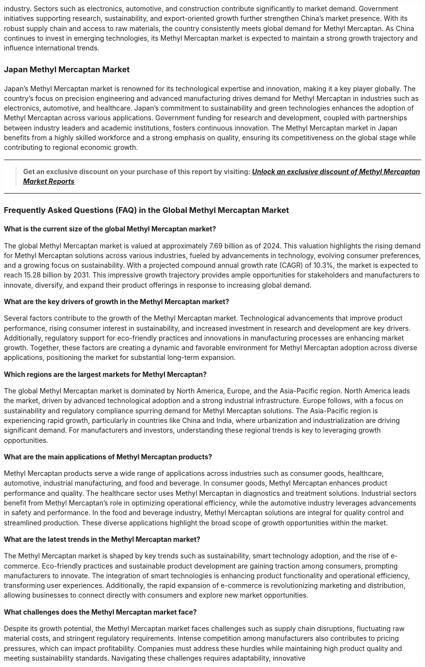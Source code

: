 industry. Sectors such as electronics, automotive, and construction contribute significantly to market demand. Government initiatives supporting research, sustainability, and export-oriented growth further strengthen China&rsquo;s market presence. With its robust supply chain and access to raw materials, the country consistently meets global demand for Methyl Mercaptan. As China continues to invest in emerging technologies, its Methyl Mercaptan market is expected to maintain a strong growth trajectory and influence international trends.</p><h3>Japan Methyl Mercaptan Market</h3><p>Japan&rsquo;s Methyl Mercaptan market is renowned for its technological expertise and innovation, making it a key player globally. The country&rsquo;s focus on precision engineering and advanced manufacturing drives demand for Methyl Mercaptan in industries such as electronics, automotive, and healthcare. Japan&rsquo;s commitment to sustainability and green technologies enhances the adoption of Methyl Mercaptan across various applications. Government funding for research and development, coupled with partnerships between industry leaders and academic institutions, fosters continuous innovation. The Methyl Mercaptan market in Japan benefits from a highly skilled workforce and a strong emphasis on quality, ensuring its competitiveness on the global stage while contributing to regional economic growth.</p><hr /><blockquote><p><strong>Get an exclusive discount on your purchase of this report by visiting: <em><a href="://marketresearchpulse.com/ask-for-discount/24405?utm_source=Github&amp;utm_medium=027">Unlock an exclusive discount of Methyl Mercaptan Market Reports</a></em>&nbsp;</strong></p></blockquote><hr /><h3>Frequently Asked Questions (FAQ) in the Global Methyl Mercaptan Market</h3><p><strong>What is the current size of the global Methyl Mercaptan market?</strong></p><p>The global Methyl Mercaptan market is valued at approximately 7.69 billion as of 2024. This valuation highlights the rising demand for Methyl Mercaptan solutions across various industries, fueled by advancements in technology, evolving consumer preferences, and a growing focus on sustainability. With a projected compound annual growth rate (CAGR) of 10.3%, the market is expected to reach 15.28 billion by 2031. This impressive growth trajectory provides ample opportunities for stakeholders and manufacturers to innovate, diversify, and expand their product offerings in response to increasing global demand.</p><p><strong>What are the key drivers of growth in the Methyl Mercaptan market?</strong></p><p>Several factors contribute to the growth of the Methyl Mercaptan market. Technological advancements that improve product performance, rising consumer interest in sustainability, and increased investment in research and development are key drivers. Additionally, regulatory support for eco-friendly practices and innovations in manufacturing processes are enhancing market growth. Together, these factors are creating a dynamic and favorable environment for Methyl Mercaptan adoption across diverse applications, positioning the market for substantial long-term expansion.</p><p><strong>Which regions are the largest markets for Methyl Mercaptan?</strong></p><p>The global Methyl Mercaptan market is dominated by North America, Europe, and the Asia-Pacific region. North America leads the market, driven by advanced technological adoption and a strong industrial infrastructure. Europe follows, with a focus on sustainability and regulatory compliance spurring demand for Methyl Mercaptan solutions. The Asia-Pacific region is experiencing rapid growth, particularly in countries like China and India, where urbanization and industrialization are driving significant demand. For manufacturers and investors, understanding these regional trends is key to leveraging growth opportunities.</p><p><strong>What are the main applications of Methyl Mercaptan products?</strong></p><p>Methyl Mercaptan products serve a wide range of applications across industries such as consumer goods, healthcare, automotive, industrial manufacturing, and food and beverage. In consumer goods, Methyl Mercaptan enhances product performance and quality. The healthcare sector uses Methyl Mercaptan in diagnostics and treatment solutions. Industrial sectors benefit from Methyl Mercaptan&rsquo;s role in optimizing operational efficiency, while the automotive industry leverages advancements in safety and performance. In the food and beverage industry, Methyl Mercaptan solutions are integral for quality control and streamlined production. These diverse applications highlight the broad scope of growth opportunities within the market.</p><p><strong>What are the latest trends in the Methyl Mercaptan market?</strong></p><p>The Methyl Mercaptan market is shaped by key trends such as sustainability, smart technology adoption, and the rise of e-commerce. Eco-friendly practices and sustainable product development are gaining traction among consumers, prompting manufacturers to innovate. The integration of smart technologies is enhancing product functionality and operational efficiency, transforming user experiences. Additionally, the rapid expansion of e-commerce is revolutionizing marketing and distribution, allowing businesses to connect directly with consumers and explore new market opportunities.</p><p><strong>What challenges does the Methyl Mercaptan market face?</strong></p><p>Despite its growth potential, the Methyl Mercaptan market faces challenges such as supply chain disruptions, fluctuating raw material costs, and stringent regulatory requirements. Intense competition among manufacturers also contributes to pricing pressures, which can impact profitability. Companies must address these hurdles while maintaining high product quality and meeting sustainability standards. Navigating these challenges requires adaptability, innovative